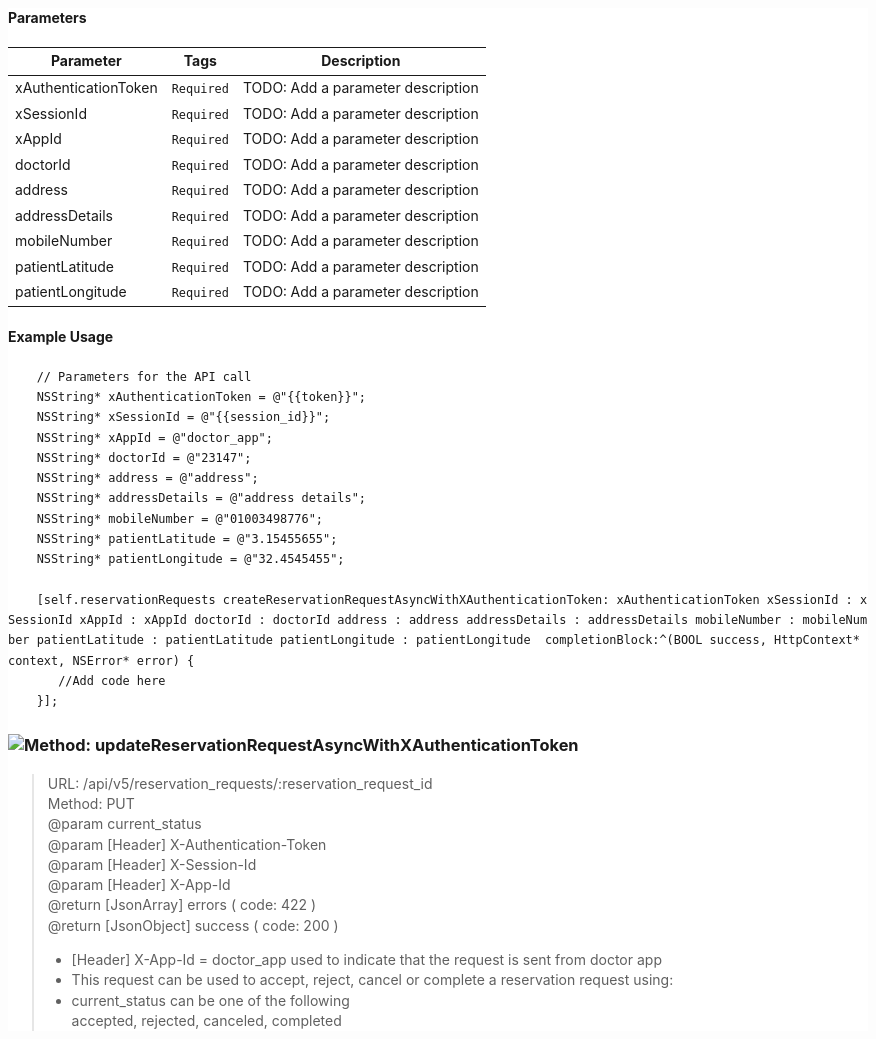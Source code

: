 #### Parameters

| Parameter | Tags | Description |
|-----------|------|-------------|
| xAuthenticationToken |  ``` Required ```  | TODO: Add a parameter description |
| xSessionId |  ``` Required ```  | TODO: Add a parameter description |
| xAppId |  ``` Required ```  | TODO: Add a parameter description |
| doctorId |  ``` Required ```  | TODO: Add a parameter description |
| address |  ``` Required ```  | TODO: Add a parameter description |
| addressDetails |  ``` Required ```  | TODO: Add a parameter description |
| mobileNumber |  ``` Required ```  | TODO: Add a parameter description |
| patientLatitude |  ``` Required ```  | TODO: Add a parameter description |
| patientLongitude |  ``` Required ```  | TODO: Add a parameter description |





#### Example Usage

```objc
    // Parameters for the API call
    NSString* xAuthenticationToken = @"{{token}}";
    NSString* xSessionId = @"{{session_id}}";
    NSString* xAppId = @"doctor_app";
    NSString* doctorId = @"23147";
    NSString* address = @"address";
    NSString* addressDetails = @"address details";
    NSString* mobileNumber = @"01003498776";
    NSString* patientLatitude = @"3.15455655";
    NSString* patientLongitude = @"32.4545455";

    [self.reservationRequests createReservationRequestAsyncWithXAuthenticationToken: xAuthenticationToken xSessionId : xSessionId xAppId : xAppId doctorId : doctorId address : address addressDetails : addressDetails mobileNumber : mobileNumber patientLatitude : patientLatitude patientLongitude : patientLongitude  completionBlock:^(BOOL success, HttpContext* context, NSError* error) { 
       //Add code here
    }];
```


### <a name="update_reservation_request_async_with_x_authentication_token"></a>![Method: ](https://apidocs.io/img/method.png ".ReservationRequestsController.updateReservationRequestAsyncWithXAuthenticationToken") updateReservationRequestAsyncWithXAuthenticationToken

> URL: /api/v5/reservation_requests/:reservation_request_id  
> Method: PUT  
> @param current_status  
> @param [Header] X-Authentication-Token  
> @param [Header] X-Session-Id  
> @param [Header] X-App-Id  
> @return [JsonArray]  errors  ( code: 422 )  
> @return [JsonObject] success ( code: 200 )  
> 
> * [Header] X-App-Id = doctor_app used to indicate that the request is sent from doctor app  
> * This request can be used to accept, reject, cancel or complete a reservation request using:  
>  * current_status can be one of the following  
>  accepted, rejected, canceled, completed
